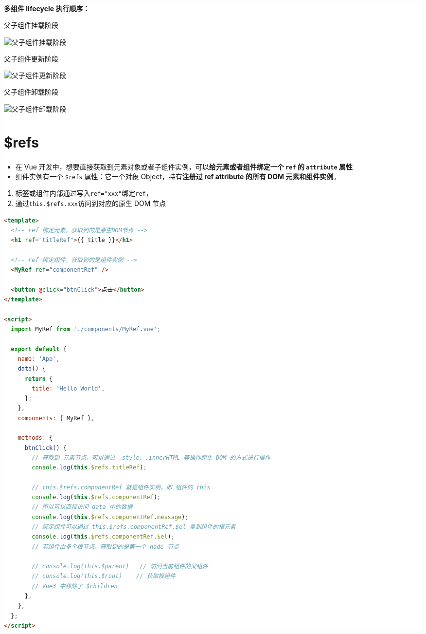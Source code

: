 **多组件 lifecycle 执行顺序：**

父子组件挂载阶段

![父子组件挂载阶段](https://img.jsonq.top/blog/2025/2/25/1740465696868-gd0r8ha9.jpg)

父子组件更新阶段

![父子组件更新阶段](https://static.jsonq.top/2024/10/18/160957105_0af56bad-3af1-4e5e-8a3a-d894ad951fc9.jpg)

父子组件卸载阶段

![父子组件卸载阶段](https://img.jsonq.top/blog/2025/2/25/1740465696981-rl6x23wd.jpg)

# $refs

- 在 Vue 开发中，想要直接获取到元素对象或者子组件实例，可以**给元素或者组件绑定一个 `ref` 的 `attribute` 属性**
- 组件实例有一个 `$refs` 属性：它一个对象 Object，持有**注册过 ref attribute 的所有 DOM 元素和组件实例**。

1. 标签或组件内部通过写入`ref="xxx"`绑定`ref`，
2. 通过`this.$refs.xxx`访问到对应的原生 DOM 节点

```html
<template>
  <!-- ref 绑定元素，获取到的是原生DOM节点 -->
  <h1 ref="titleRef">{{ title }}</h1>

  <!-- ref 绑定组件，获取到的是组件实例 -->
  <MyRef ref="componentRef" />

  <button @click="btnClick">点击</button>
</template>

<script>
  import MyRef from './components/MyRef.vue';

  export default {
    name: 'App',
    data() {
      return {
        title: 'Hello World',
      };
    },
    components: { MyRef },

    methods: {
      btnClick() {
        // 获取到 元素节点，可以通过 .style、.innerHTML 等操作原生 DOM 的方式进行操作
        console.log(this.$refs.titleRef);

        // this.$refs.componentRef 就是组件实例，即 组件的 this
        console.log(this.$refs.componentRef);
        // 所以可以直接访问 data 中的数据
        console.log(this.$refs.componentRef.message);
        // 绑定组件可以通过 this.$refs.componentRef.$el 拿到组件的根元素
        console.log(this.$refs.componentRef.$el);
        // 若组件由多个根节点，获取到的是第一个 node 节点

        // console.log(this.$parent)   // 访问当前组件的父组件
        // console.log(this.$root)    // 获取根组件
        // Vue3 中移除了 $children
      },
    },
  };
</script>
```